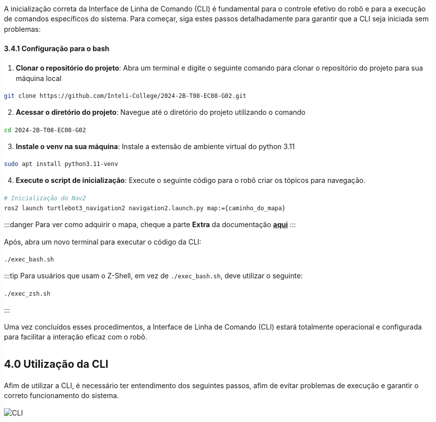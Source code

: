 A inicialização correta da Interface de Linha de Comando (CLI) é fundamental para o controle efetivo do robô e para a execução de comandos específicos do sistema. Para começar, siga estes passos detalhadamente para garantir que a CLI seja iniciada sem problemas:

#### **3.4.1** Configuração para o bash

1. **Clonar o repositório do projeto**: Abra um terminal e digite o seguinte comando para clonar o repositório do projeto para sua máquina local

```bash
git clone https://github.com/Inteli-College/2024-2B-T08-EC08-G02.git
```

2. **Acessar o diretório do projeto**: Navegue até o diretório do projeto utilizando o comando

```bash
cd 2024-2B-T08-EC08-G02
```

3. **Instale o venv na sua máquina**: Instale a extensão de ambiente virtual do python 3.11

```bash
sudo apt install python3.11-venv
```

4. **Execute o script de inicialização**: Execute o seguinte código para o robô criar os tópicos para navegação.

```bash
# Inicialização do Nav2
ros2 launch turtlebot3_navigation2 navigation2.launch.py map:={caminho_do_mapa}
```

:::danger
Para ver como adquirir o mapa, cheque a parte **Extra** da documentação [**aqui**](#41-extra)
:::

Após, abra um novo terminal para executar o código da CLI:

```bash
./exec_bash.sh
```

:::tip
Para usuários que usam o Z-Shell, em vez de `./exec_bash.sh`, deve utilizar o seguinte:

```zsh
./exec_zsh.sh
```
:::

Uma vez concluídos esses procedimentos, a Interface de Linha de Comando (CLI) estará totalmente operacional e configurada para facilitar a interação eficaz com o robô.

## **4.0** Utilização da CLI

Afim de utilizar a CLI, é necessário ter entendimento dos seguintes passos, afim de evitar problemas de execução e garantir o correto funcionamento do sistema.

![CLI](/img/cli/cli.png)
